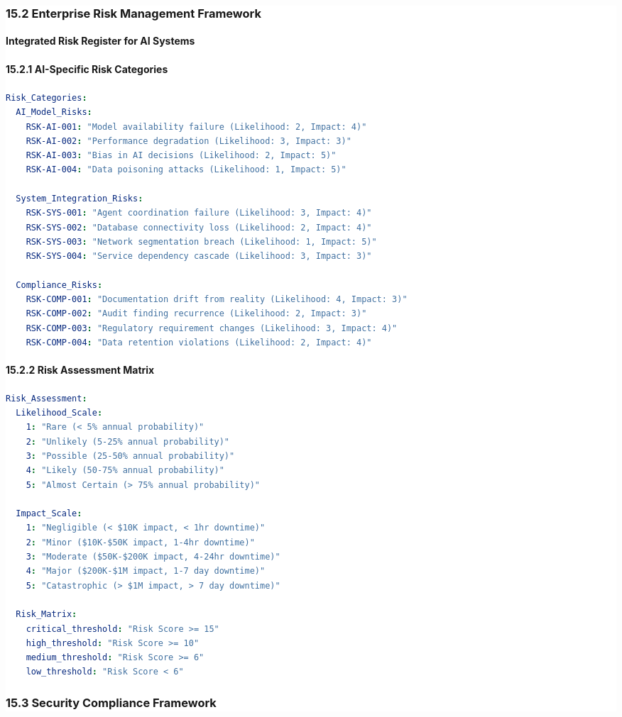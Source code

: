 ### 15.2 Enterprise Risk Management Framework

**Integrated Risk Register for AI Systems**

#### 15.2.1 AI-Specific Risk Categories
```yaml
Risk_Categories:
  AI_Model_Risks:
    RSK-AI-001: "Model availability failure (Likelihood: 2, Impact: 4)"
    RSK-AI-002: "Performance degradation (Likelihood: 3, Impact: 3)"
    RSK-AI-003: "Bias in AI decisions (Likelihood: 2, Impact: 5)"
    RSK-AI-004: "Data poisoning attacks (Likelihood: 1, Impact: 5)"

  System_Integration_Risks:
    RSK-SYS-001: "Agent coordination failure (Likelihood: 3, Impact: 4)"
    RSK-SYS-002: "Database connectivity loss (Likelihood: 2, Impact: 4)"
    RSK-SYS-003: "Network segmentation breach (Likelihood: 1, Impact: 5)"
    RSK-SYS-004: "Service dependency cascade (Likelihood: 3, Impact: 3)"

  Compliance_Risks:
    RSK-COMP-001: "Documentation drift from reality (Likelihood: 4, Impact: 3)"
    RSK-COMP-002: "Audit finding recurrence (Likelihood: 2, Impact: 3)"
    RSK-COMP-003: "Regulatory requirement changes (Likelihood: 3, Impact: 4)"
    RSK-COMP-004: "Data retention violations (Likelihood: 2, Impact: 4)"
```

#### 15.2.2 Risk Assessment Matrix
```yaml
Risk_Assessment:
  Likelihood_Scale:
    1: "Rare (< 5% annual probability)"
    2: "Unlikely (5-25% annual probability)"
    3: "Possible (25-50% annual probability)"
    4: "Likely (50-75% annual probability)"
    5: "Almost Certain (> 75% annual probability)"

  Impact_Scale:
    1: "Negligible (< $10K impact, < 1hr downtime)"
    2: "Minor ($10K-$50K impact, 1-4hr downtime)"
    3: "Moderate ($50K-$200K impact, 4-24hr downtime)"
    4: "Major ($200K-$1M impact, 1-7 day downtime)"
    5: "Catastrophic (> $1M impact, > 7 day downtime)"

  Risk_Matrix:
    critical_threshold: "Risk Score >= 15"
    high_threshold: "Risk Score >= 10"
    medium_threshold: "Risk Score >= 6"
    low_threshold: "Risk Score < 6"
```

### 15.3 Security Compliance Framework
